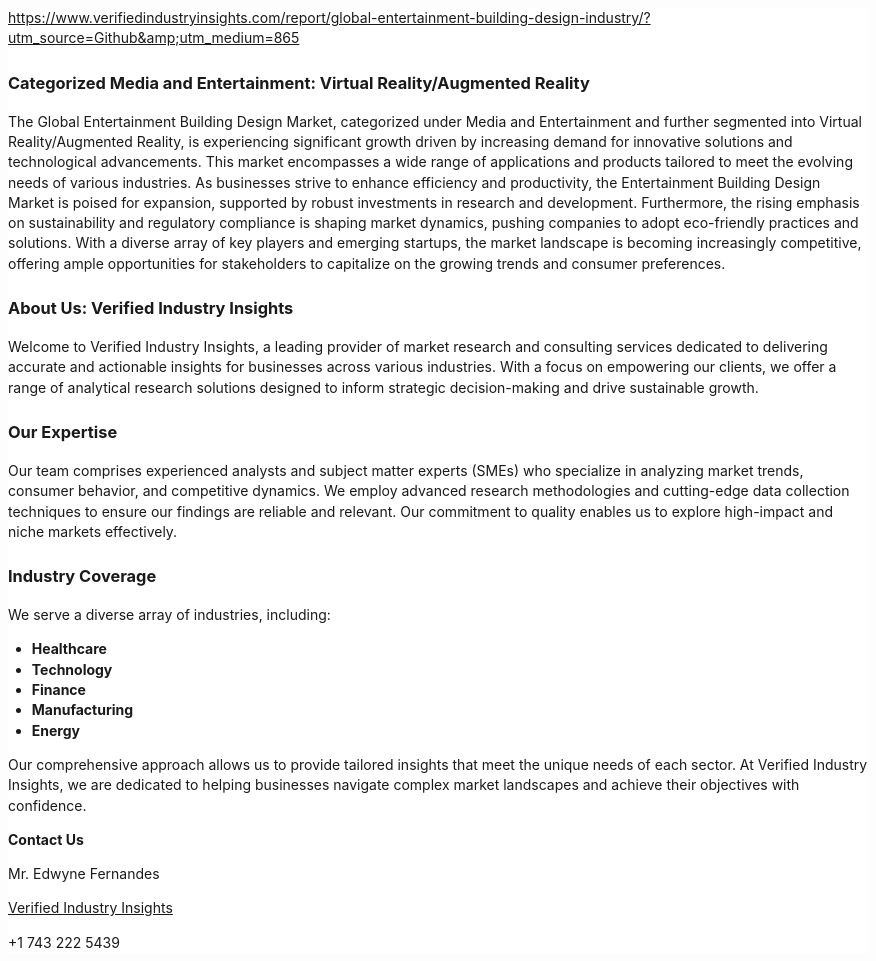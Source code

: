 </strong><a href="https://www.verifiedindustryinsights.com/report/global-entertainment-building-design-industry/?utm_source=Github&amp;utm_medium=865">https://www.verifiedindustryinsights.com/report/global-entertainment-building-design-industry/?utm_source=Github&amp;utm_medium=865</a>&nbsp;</p><h3>Categorized Media and Entertainment: Virtual Reality/Augmented Reality </h3><p>The Global Entertainment Building Design Market, categorized under Media and Entertainment and further segmented into Virtual Reality/Augmented Reality, is experiencing significant growth driven by increasing demand for innovative solutions and technological advancements. This market encompasses a wide range of applications and products tailored to meet the evolving needs of various industries. As businesses strive to enhance efficiency and productivity, the Entertainment Building Design Market is poised for expansion, supported by robust investments in research and development. Furthermore, the rising emphasis on sustainability and regulatory compliance is shaping market dynamics, pushing companies to adopt eco-friendly practices and solutions. With a diverse array of key players and emerging startups, the market landscape is becoming increasingly competitive, offering ample opportunities for stakeholders to capitalize on the growing trends and consumer preferences.</p><h3>About Us: Verified Industry Insights</h3><p>Welcome to Verified Industry Insights, a leading provider of market research and consulting services dedicated to delivering accurate and actionable insights for businesses across various industries. With a focus on empowering our clients, we offer a range of analytical research solutions designed to inform strategic decision-making and drive sustainable growth.</p><h3>Our Expertise</h3><p>Our team comprises experienced analysts and subject matter experts (SMEs) who specialize in analyzing market trends, consumer behavior, and competitive dynamics. We employ advanced research methodologies and cutting-edge data collection techniques to ensure our findings are reliable and relevant. Our commitment to quality enables us to explore high-impact and niche markets effectively.</p><h3>Industry Coverage</h3><p>We serve a diverse array of industries, including:</p><ul><li><strong>Healthcare</strong></li><li><strong>Technology</strong></li><li><strong>Finance</strong></li><li><strong>Manufacturing</strong></li><li><strong>Energy</strong></li></ul><p>Our comprehensive approach allows us to provide tailored insights that meet the unique needs of each sector. At Verified Industry Insights, we are dedicated to helping businesses navigate complex market landscapes and achieve their objectives with confidence.</p><p><strong>Contact Us</strong></p><p>Mr. Edwyne Fernandes</p><p><a href="https://www.verifiedindustryinsights.com/">Verified Industry Insights</a></p><p>+1 743 222 5439</p>
